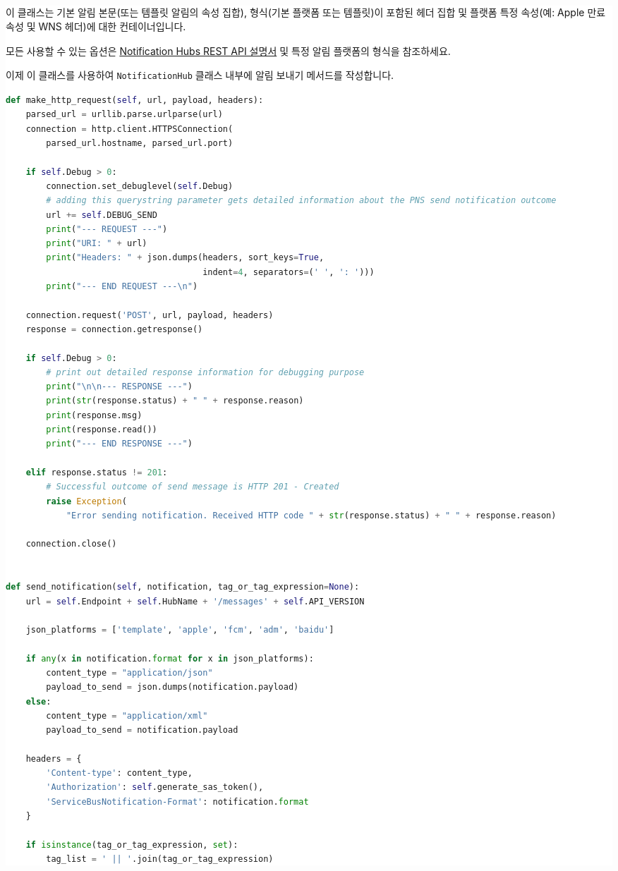 이 클래스는 기본 알림 본문(또는 템플릿 알림의 속성 집합), 형식(기본 플랫폼 또는 템플릿)이 포함된 헤더 집합 및 플랫폼 특정 속성(예: Apple 만료 속성 및 WNS 헤더)에 대한 컨테이너입니다.

모든 사용할 수 있는 옵션은 [Notification Hubs REST API 설명서](/previous-versions/azure/reference/dn495827(v=azure.100)) 및 특정 알림 플랫폼의 형식을 참조하세요.

이제 이 클래스를 사용하여 `NotificationHub` 클래스 내부에 알림 보내기 메서드를 작성합니다.

```python
def make_http_request(self, url, payload, headers):
    parsed_url = urllib.parse.urlparse(url)
    connection = http.client.HTTPSConnection(
        parsed_url.hostname, parsed_url.port)

    if self.Debug > 0:
        connection.set_debuglevel(self.Debug)
        # adding this querystring parameter gets detailed information about the PNS send notification outcome
        url += self.DEBUG_SEND
        print("--- REQUEST ---")
        print("URI: " + url)
        print("Headers: " + json.dumps(headers, sort_keys=True,
                                       indent=4, separators=(' ', ': ')))
        print("--- END REQUEST ---\n")

    connection.request('POST', url, payload, headers)
    response = connection.getresponse()

    if self.Debug > 0:
        # print out detailed response information for debugging purpose
        print("\n\n--- RESPONSE ---")
        print(str(response.status) + " " + response.reason)
        print(response.msg)
        print(response.read())
        print("--- END RESPONSE ---")

    elif response.status != 201:
        # Successful outcome of send message is HTTP 201 - Created
        raise Exception(
            "Error sending notification. Received HTTP code " + str(response.status) + " " + response.reason)

    connection.close()


def send_notification(self, notification, tag_or_tag_expression=None):
    url = self.Endpoint + self.HubName + '/messages' + self.API_VERSION

    json_platforms = ['template', 'apple', 'fcm', 'adm', 'baidu']

    if any(x in notification.format for x in json_platforms):
        content_type = "application/json"
        payload_to_send = json.dumps(notification.payload)
    else:
        content_type = "application/xml"
        payload_to_send = notification.payload

    headers = {
        'Content-type': content_type,
        'Authorization': self.generate_sas_token(),
        'ServiceBusNotification-Format': notification.format
    }

    if isinstance(tag_or_tag_expression, set):
        tag_list = ' || '.join(tag_or_tag_expression)
```

[Python REST 래퍼 샘플]: https://github.com/Azure/azure-notificationhubs-samples/tree/master/notificationhubs-rest-python
[자습서 시작 하기]: ./notification-hubs-windows-store-dotnet-get-started-wns-push-notification.md
[속보 자습서]: ./notification-hubs-windows-notification-dotnet-push-xplat-segmented-wns.md
[지역화 뉴스 자습서]: ./notification-hubs-windows-store-dotnet-xplat-localized-wns-push-notification.md
[1]: ./media/notification-hubs-python-backend-how-to/DetailedLoggingInfo.png
[2]: ./media/notification-hubs-python-backend-how-to/BroadcastScenario.png
[3]: ./media/notification-hubs-python-backend-how-to/SendWithOneTag.png
[4]: ./media/notification-hubs-python-backend-how-to/SendWithMultipleTags.png
[5]: ./media/notification-hubs-python-backend-how-to/TemplatedNotification.png
